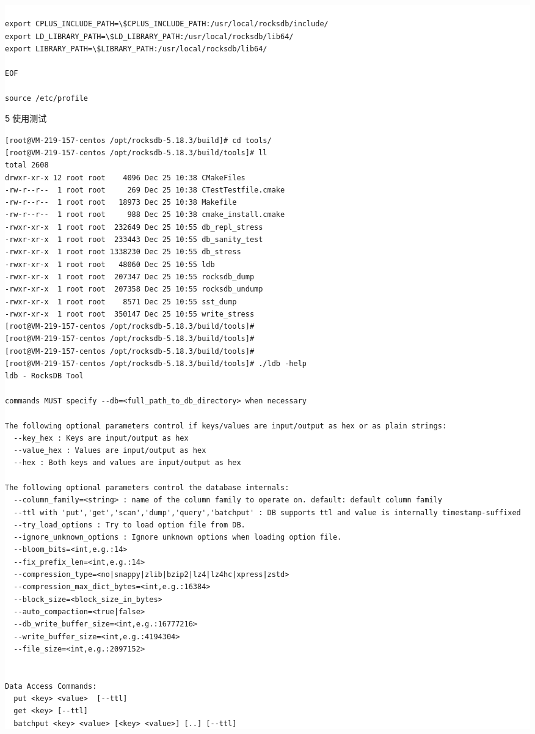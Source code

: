 ```

export CPLUS_INCLUDE_PATH=\$CPLUS_INCLUDE_PATH:/usr/local/rocksdb/include/
export LD_LIBRARY_PATH=\$LD_LIBRARY_PATH:/usr/local/rocksdb/lib64/
export LIBRARY_PATH=\$LIBRARY_PATH:/usr/local/rocksdb/lib64/

EOF

source /etc/profile
```

5 使用测试

```
[root@VM-219-157-centos /opt/rocksdb-5.18.3/build]# cd tools/
[root@VM-219-157-centos /opt/rocksdb-5.18.3/build/tools]# ll
total 2608
drwxr-xr-x 12 root root    4096 Dec 25 10:38 CMakeFiles
-rw-r--r--  1 root root     269 Dec 25 10:38 CTestTestfile.cmake
-rw-r--r--  1 root root   18973 Dec 25 10:38 Makefile
-rw-r--r--  1 root root     988 Dec 25 10:38 cmake_install.cmake
-rwxr-xr-x  1 root root  232649 Dec 25 10:55 db_repl_stress
-rwxr-xr-x  1 root root  233443 Dec 25 10:55 db_sanity_test
-rwxr-xr-x  1 root root 1338230 Dec 25 10:55 db_stress
-rwxr-xr-x  1 root root   48060 Dec 25 10:55 ldb
-rwxr-xr-x  1 root root  207347 Dec 25 10:55 rocksdb_dump
-rwxr-xr-x  1 root root  207358 Dec 25 10:55 rocksdb_undump
-rwxr-xr-x  1 root root    8571 Dec 25 10:55 sst_dump
-rwxr-xr-x  1 root root  350147 Dec 25 10:55 write_stress
[root@VM-219-157-centos /opt/rocksdb-5.18.3/build/tools]#
[root@VM-219-157-centos /opt/rocksdb-5.18.3/build/tools]#
[root@VM-219-157-centos /opt/rocksdb-5.18.3/build/tools]#
[root@VM-219-157-centos /opt/rocksdb-5.18.3/build/tools]# ./ldb -help
ldb - RocksDB Tool

commands MUST specify --db=<full_path_to_db_directory> when necessary

The following optional parameters control if keys/values are input/output as hex or as plain strings:
  --key_hex : Keys are input/output as hex
  --value_hex : Values are input/output as hex
  --hex : Both keys and values are input/output as hex

The following optional parameters control the database internals:
  --column_family=<string> : name of the column family to operate on. default: default column family
  --ttl with 'put','get','scan','dump','query','batchput' : DB supports ttl and value is internally timestamp-suffixed
  --try_load_options : Try to load option file from DB.
  --ignore_unknown_options : Ignore unknown options when loading option file.
  --bloom_bits=<int,e.g.:14>
  --fix_prefix_len=<int,e.g.:14>
  --compression_type=<no|snappy|zlib|bzip2|lz4|lz4hc|xpress|zstd>
  --compression_max_dict_bytes=<int,e.g.:16384>
  --block_size=<block_size_in_bytes>
  --auto_compaction=<true|false>
  --db_write_buffer_size=<int,e.g.:16777216>
  --write_buffer_size=<int,e.g.:4194304>
  --file_size=<int,e.g.:2097152>


Data Access Commands:
  put <key> <value>  [--ttl]
  get <key> [--ttl]
  batchput <key> <value> [<key> <value>] [..] [--ttl]
```